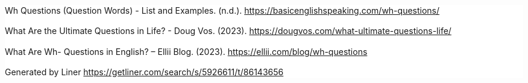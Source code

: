 Wh Questions (Question Words) - List and Examples. (n.d.). https://basicenglishspeaking.com/wh-questions/

What Are the Ultimate Questions in Life? - Doug Vos. (2023). https://dougvos.com/what-ultimate-questions-life/

What Are Wh- Questions in English? – Ellii Blog. (2023). https://ellii.com/blog/wh-questions



Generated by Liner
https://getliner.com/search/s/5926611/t/86143656